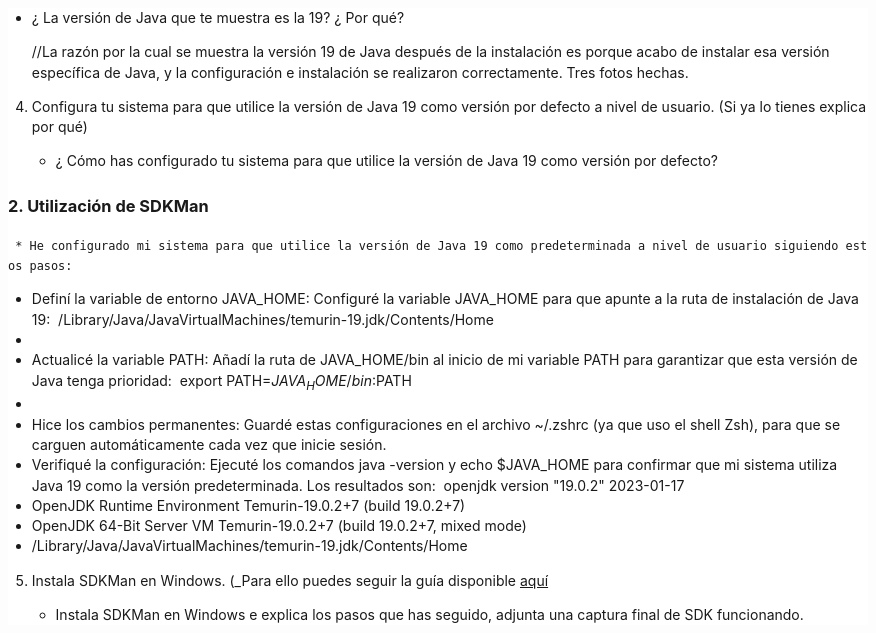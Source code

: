    - ¿ La versión de Java que te muestra es la 19? ¿ Por qué?

    
     //La razón por la cual se muestra la versión 19 de Java después de la instalación es porque acabo de instalar esa versión específica de Java, y la configuración e instalación se realizaron correctamente. Tres fotos hechas.


4. Configura tu sistema para que utilice la versión de Java 19 como versión por defecto a nivel de usuario. (Si ya lo tienes explica por qué)

   - ¿ Cómo has configurado tu sistema para que utilice la versión de Java 19 como versión por defecto?

### 2. Utilización de SDKMan


     * He configurado mi sistema para que utilice la versión de Java 19 como predeterminada a nivel de usuario siguiendo estos pasos:
* Definí la variable de entorno JAVA_HOME: Configuré la variable JAVA_HOME para que apunte a la ruta de instalación de Java 19:  /Library/Java/JavaVirtualMachines/temurin-19.jdk/Contents/Home
*    
* Actualicé la variable PATH: Añadí la ruta de JAVA_HOME/bin al inicio de mi variable PATH para garantizar que esta versión de Java tenga prioridad:  export PATH=$JAVA_HOME/bin:$PATH
*    
* Hice los cambios permanentes: Guardé estas configuraciones en el archivo ~/.zshrc (ya que uso el shell Zsh), para que se carguen automáticamente cada vez que inicie sesión.
* Verifiqué la configuración: Ejecuté los comandos java -version y echo $JAVA_HOME para confirmar que mi sistema utiliza Java 19 como la versión predeterminada. Los resultados son:  openjdk version "19.0.2" 2023-01-17
* OpenJDK Runtime Environment Temurin-19.0.2+7 (build 19.0.2+7)
* OpenJDK 64-Bit Server VM Temurin-19.0.2+7 (build 19.0.2+7, mixed mode)
* /Library/Java/JavaVirtualMachines/temurin-19.jdk/Contents/Home 


5. Instala SDKMan en Windows. (_Para ello puedes seguir la guía disponible [aquí](https://github.com/jssdocente/2425_EEDD_recursos/blob/main/UT3/docs/doc_sdkman.md)

   - Instala SDKMan en Windows e explica los pasos que has seguido, adjunta una captura final de SDK funcionando.
